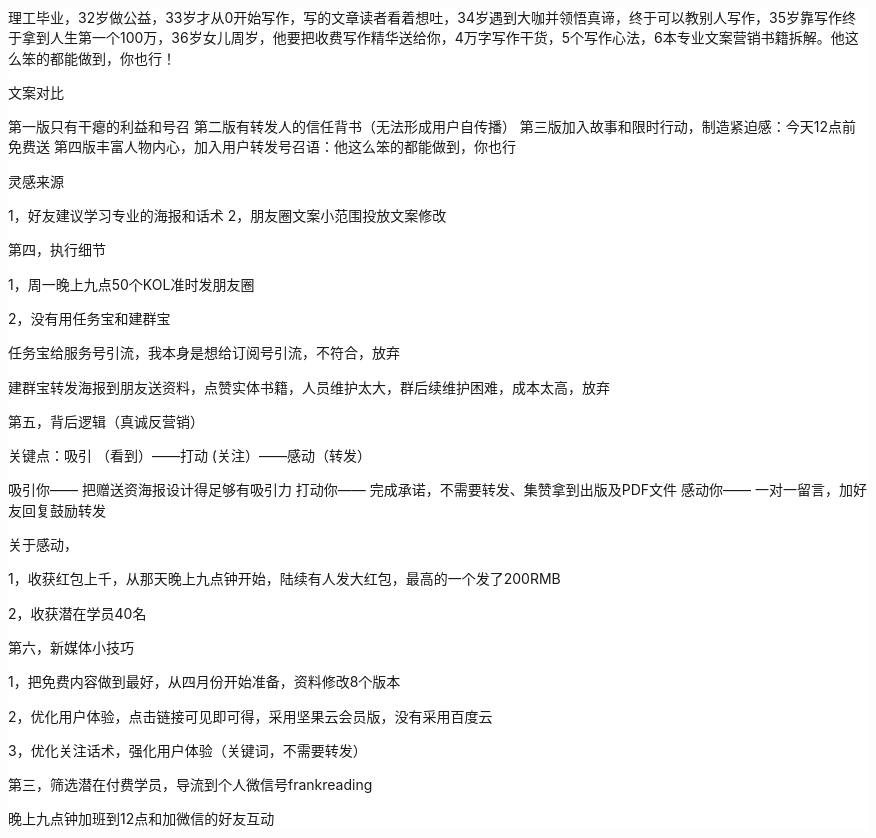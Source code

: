 理工毕业，32岁做公益，33岁才从0开始写作，写的文章读者看着想吐，34岁遇到大咖并领悟真谛，终于可以教别人写作，35岁靠写作终于拿到人生第一个100万，36岁女儿周岁，他要把收费写作精华送给你，4万字写作干货，5个写作心法，6本专业文案营销书籍拆解。他这么笨的都能做到，你也行！


文案对比

第一版只有干瘪的利益和号召
第二版有转发人的信任背书（无法形成用户自传播）
第三版加入故事和限时行动，制造紧迫感：今天12点前免费送
第四版丰富人物内心，加入用户转发号召语：他这么笨的都能做到，你也行

灵感来源

1，好友建议学习专业的海报和话术
2，朋友圈文案小范围投放文案修改

 
第四，执行细节


1，周一晚上九点50个KOL准时发朋友圈

2，没有用任务宝和建群宝


任务宝给服务号引流，我本身是想给订阅号引流，不符合，放弃

建群宝转发海报到朋友送资料，点赞实体书籍，人员维护太大，群后续维护困难，成本太高，放弃


第五，背后逻辑（真诚反营销）

关键点：吸引 （看到）——打动 (关注）——感动（转发）

吸引你—— 把赠送资海报设计得足够有吸引力
打动你—— 完成承诺，不需要转发、集赞拿到出版及PDF文件
感动你—— 一对一留言，加好友回复鼓励转发


 

关于感动，

1，收获红包上千，从那天晚上九点钟开始，陆续有人发大红包，最高的一个发了200RMB

 
2，收获潜在学员40名


第六，新媒体小技巧

1，把免费内容做到最好，从四月份开始准备，资料修改8个版本

 
2，优化用户体验，点击链接可见即可得，采用坚果云会员版，没有采用百度云



3，优化关注话术，强化用户体验（关键词，不需要转发）
 

 

第三，筛选潜在付费学员，导流到个人微信号frankreading

晚上九点钟加班到12点和加微信的好友互动


 